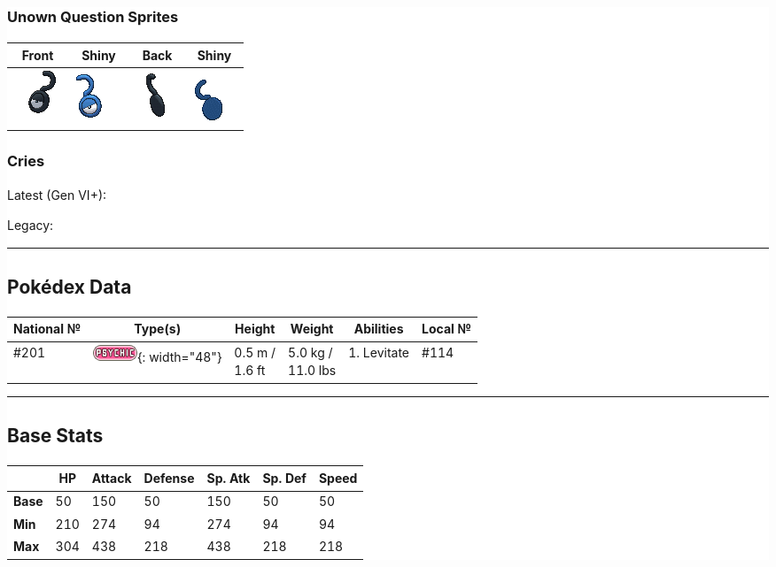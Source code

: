 ### Unown Question Sprites

| Front | Shiny | Back | Shiny |
|-------|-------|------|-------|
| ![Unown Question](../assets/sprites/unown-question/front.gif "Unown Question: This Pokémon is shaped like ancient writing. It is a mystery as to which came first, the ancient writings or the various Unown. Research into this topic is ongoing but nothing is known.") | ![Unown Question](../assets/sprites/unown-question/front_shiny.gif "Unown Question: This Pokémon is shaped like ancient writing. It is a mystery as to which came first, the ancient writings or the various Unown. Research into this topic is ongoing but nothing is known.") | ![Unown Question](../assets/sprites/unown-question/back.gif "Unown Question: This Pokémon is shaped like ancient writing. It is a mystery as to which came first, the ancient writings or the various Unown. Research into this topic is ongoing but nothing is known.") | ![Unown Question](../assets/sprites/unown-question/back_shiny.gif "Unown Question: This Pokémon is shaped like ancient writing. It is a mystery as to which came first, the ancient writings or the various Unown. Research into this topic is ongoing but nothing is known.") |

### Cries

Latest (Gen VI+):

<audio controls>
<source src='../../assets/cries/unown/latest.ogg' type='audio/ogg'>
  Your browser does not support the audio element.
</audio>

Legacy:

<audio controls>
<source src='../../assets/cries/unown/legacy.ogg' type='audio/ogg'>
  Your browser does not support the audio element.
</audio>

---

## Pokédex Data

| National № | Type(s) | Height | Weight | Abilities | Local № |
|------------|---------|--------|--------|-----------|---------|
| #201 | ![psychic](../assets/types/psychic.png "Psychic"){: width="48"} | 0.5 m /<br>1.6 ft | 5.0 kg /<br>11.0 lbs | 1. <span class="tooltip" title="Gives full immunity to all Ground-type moves.">Levitate</span> | #114 |

---

## Base Stats
|   | HP | Attack | Defense | Sp. Atk | Sp. Def | Speed |
|---|----|--------|---------|---------|---------|-------|
| **Base** | 50 | 150 | 50 | 150 | 50 | 50 |
| **Min** | 210 | 274 | 94 | 274 | 94 | 94 |
| **Max** | 304 | 438 | 218 | 438 | 218 | 218 |
